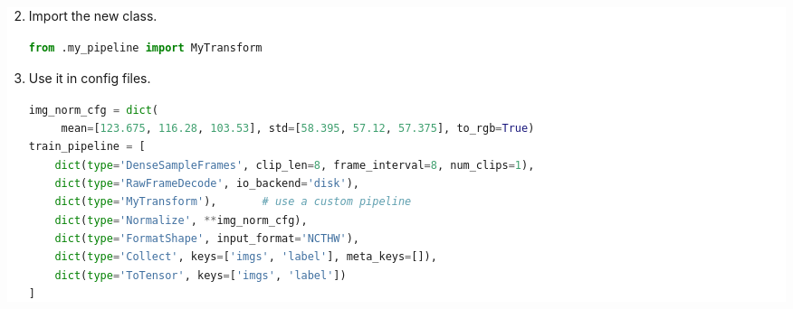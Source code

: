 2. Import the new class.

   ```python
   from .my_pipeline import MyTransform
   ```

3. Use it in config files.

   ```python
   img_norm_cfg = dict(
        mean=[123.675, 116.28, 103.53], std=[58.395, 57.12, 57.375], to_rgb=True)
   train_pipeline = [
       dict(type='DenseSampleFrames', clip_len=8, frame_interval=8, num_clips=1),
       dict(type='RawFrameDecode', io_backend='disk'),
       dict(type='MyTransform'),       # use a custom pipeline
       dict(type='Normalize', **img_norm_cfg),
       dict(type='FormatShape', input_format='NCTHW'),
       dict(type='Collect', keys=['imgs', 'label'], meta_keys=[]),
       dict(type='ToTensor', keys=['imgs', 'label'])
   ]
   ```
